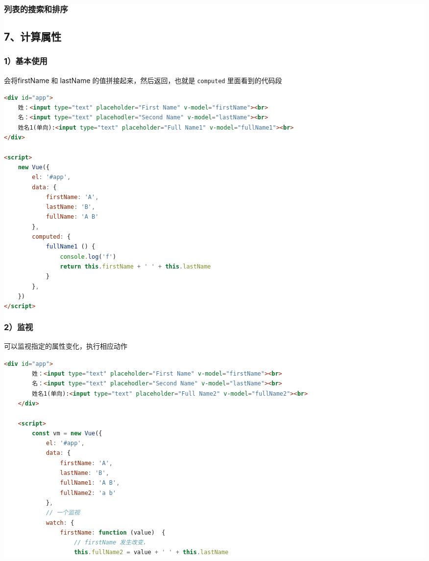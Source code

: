 ### 列表的搜索和排序



```html

```





## 7、计算属性

### 1）基本使用

会将firstName 和 lastName 的值拼接起来，然后返回，也就是 `computed` 里面看到的代码段

```html
<div id="app">
    姓：<input type="text" placeholder="First Name" v-model="firstName"><br>
    名：<input type="text" placehodler="Second Name" v-model="lastName"><br>
    姓名1(单向):<input type="text" placeholder="Full Name1" v-model="fullName1"><br>
</div>

<script>
    new Vue({
        el: '#app',
        data: {
            firstName: 'A',
            lastName: 'B',
            fullName: 'A B'
        },
        computed: {
            fullName1 () {
                console.log('f')
                return this.firstName + ' ' + this.lastName
            }
        },
    })
</script>
```

### 2）监视

可以监视指定的属性变化，执行相应动作

```html
<div id="app">
        姓：<input type="text" placeholder="First Name" v-model="firstName"><br>
        名：<input type="text" placehodler="Second Name" v-model="lastName"><br>
        姓名1(单向):<input type="text" placeholder="Full Name2" v-model="fullName2"><br>
    </div>

    <script>
        const vm = new Vue({
            el: '#app',
            data: {
                firstName: 'A',
                lastName: 'B',
                fullName1: 'A B',
                fullName2: 'a b'
            },
            // 一个监视
            watch: {
                firstName: function (value)  {
                    // firstName 发生改变，
                    this.fullName2 = value + ' ' + this.lastName
```